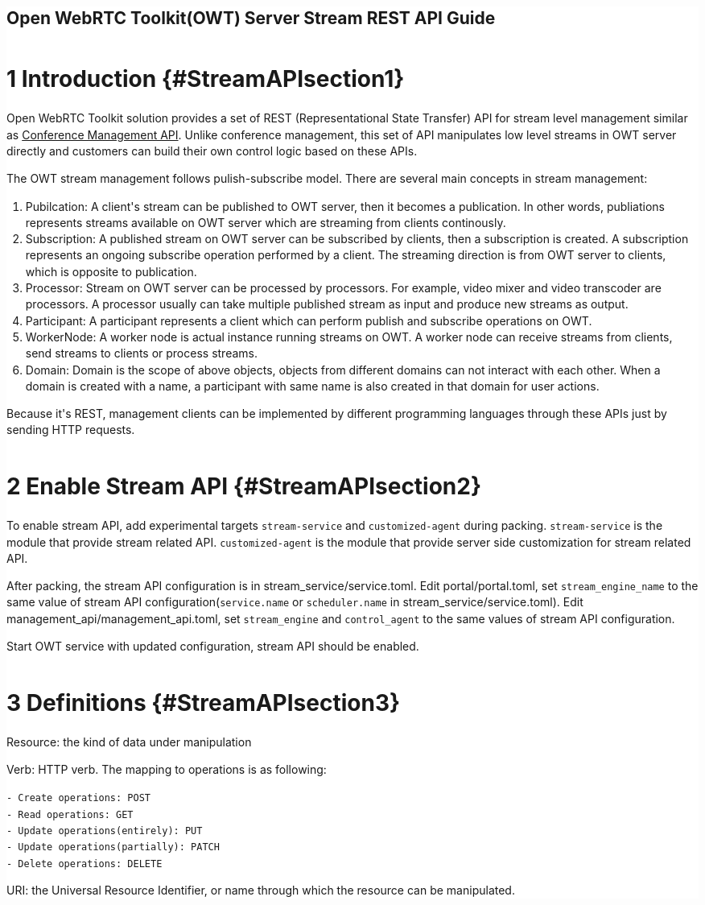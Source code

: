 Open WebRTC Toolkit(OWT) Server Stream REST API Guide
----------------------

# 1 Introduction {#StreamAPIsection1}
Open WebRTC Toolkit solution provides a set of REST (Representational State Transfer) API for stream level management similar as [Conference Management API](RESTAPI.md).
Unlike conference management, this set of API manipulates low level streams in OWT server directly and customers can build their own control logic based on these APIs.

The OWT stream management follows pulish-subscribe model. There are several main concepts in stream management:
1. Pubilcation: A client's stream can be published to OWT server, then it becomes a publication. In other words, publiations represents streams available on OWT server which are streaming from clients continously.
2. Subscription: A published stream on OWT server can be subscribed by clients, then a subscription is created. A subscription represents an ongoing subscribe operation performed by a client. The streaming direction is from OWT server to clients, which is opposite to publication.
3. Processor: Stream on OWT server can be processed by processors. For example, video mixer and video transcoder are processors. A processor usually can take multiple published stream as input and produce new streams as output.
4. Participant: A participant represents a client which can perform publish and subscribe operations on OWT.
5. WorkerNode: A worker node is actual instance running streams on OWT. A worker node can receive streams from clients, send streams to clients or process streams.
6. Domain: Domain is the scope of above objects, objects from different domains can not interact with each other. When a domain is created with a name, a participant with same name is also created in that domain for user actions.

Because it's REST, management clients can be implemented by different programming languages through these APIs just by sending HTTP requests.

# 2 Enable Stream API {#StreamAPIsection2}
To enable stream API, add experimental targets `stream-service` and `customized-agent` during packing. `stream-service` is the module that provide stream related API. `customized-agent` is the module that provide server side customization for stream related API.

After packing, the stream API configuration is in stream_service/service.toml.
Edit portal/portal.toml, set `stream_engine_name` to the same value of stream API configuration(`service.name` or `scheduler.name` in stream_service/service.toml).
Edit management_api/management_api.toml, set `stream_engine` and `control_agent` to the same values of stream API configuration.

Start OWT service with updated configuration, stream API should be enabled.

# 3 Definitions {#StreamAPIsection3}
Resource: the kind of data under manipulation<br>

Verb: HTTP verb. The mapping to operations is as following:

    - Create operations: POST
    - Read operations: GET
    - Update operations(entirely): PUT
    - Update operations(partially): PATCH
    - Delete operations: DELETE
URI: the Universal Resource Identifier, or name through which the resource can be manipulated.<br>
